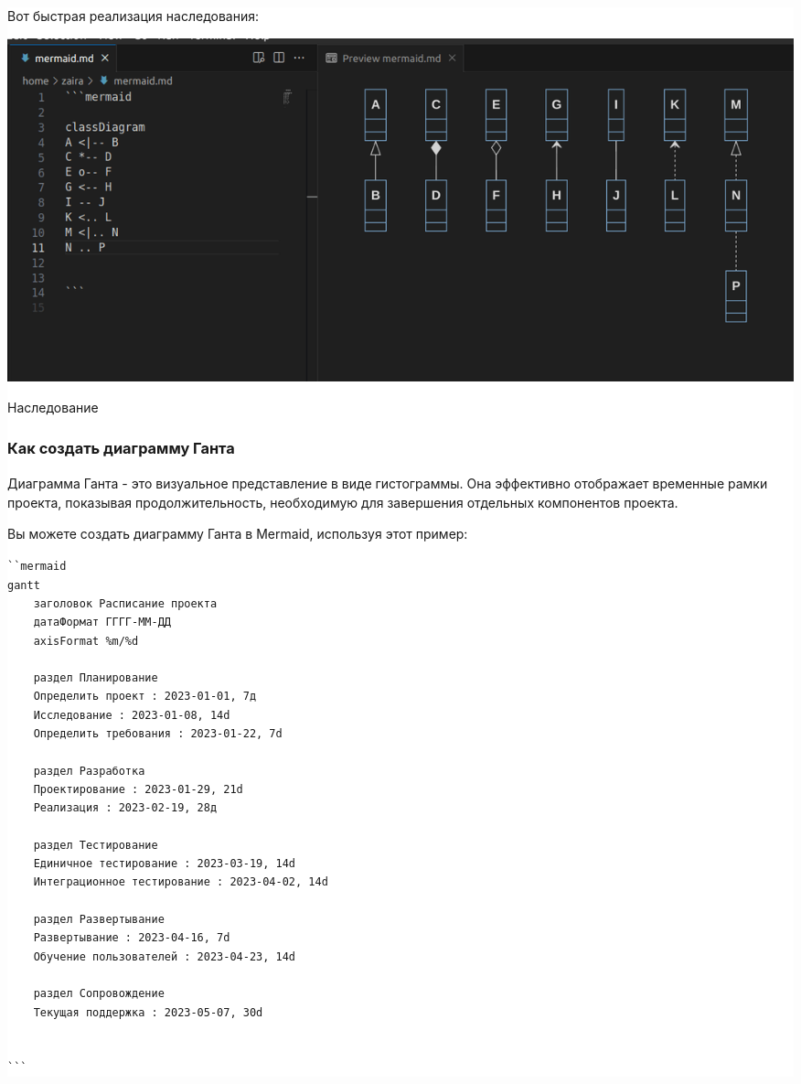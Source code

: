Вот быстрая реализация наследования:

![image-229](../../assets/images/image-229.png)

Наследование

### Как создать диаграмму Ганта

Диаграмма Ганта - это визуальное представление в виде гистограммы. Она эффективно отображает временные рамки проекта, показывая продолжительность, необходимую для завершения отдельных компонентов проекта.

Вы можете создать диаграмму Ганта в Mermaid, используя этот пример:

````
``mermaid
gantt
    заголовок Расписание проекта
    датаФормат ГГГГ-ММ-ДД
    axisFormat %m/%d

    раздел Планирование
    Определить проект : 2023-01-01, 7д
    Исследование : 2023-01-08, 14d
    Определить требования : 2023-01-22, 7d

    раздел Разработка
    Проектирование : 2023-01-29, 21d
    Реализация : 2023-02-19, 28д

    раздел Тестирование
    Единичное тестирование : 2023-03-19, 14d
    Интеграционное тестирование : 2023-04-02, 14d

    раздел Развертывание
    Развертывание : 2023-04-16, 7d
    Обучение пользователей : 2023-04-23, 14d

    раздел Сопровождение
    Текущая поддержка : 2023-05-07, 30d


```
````
